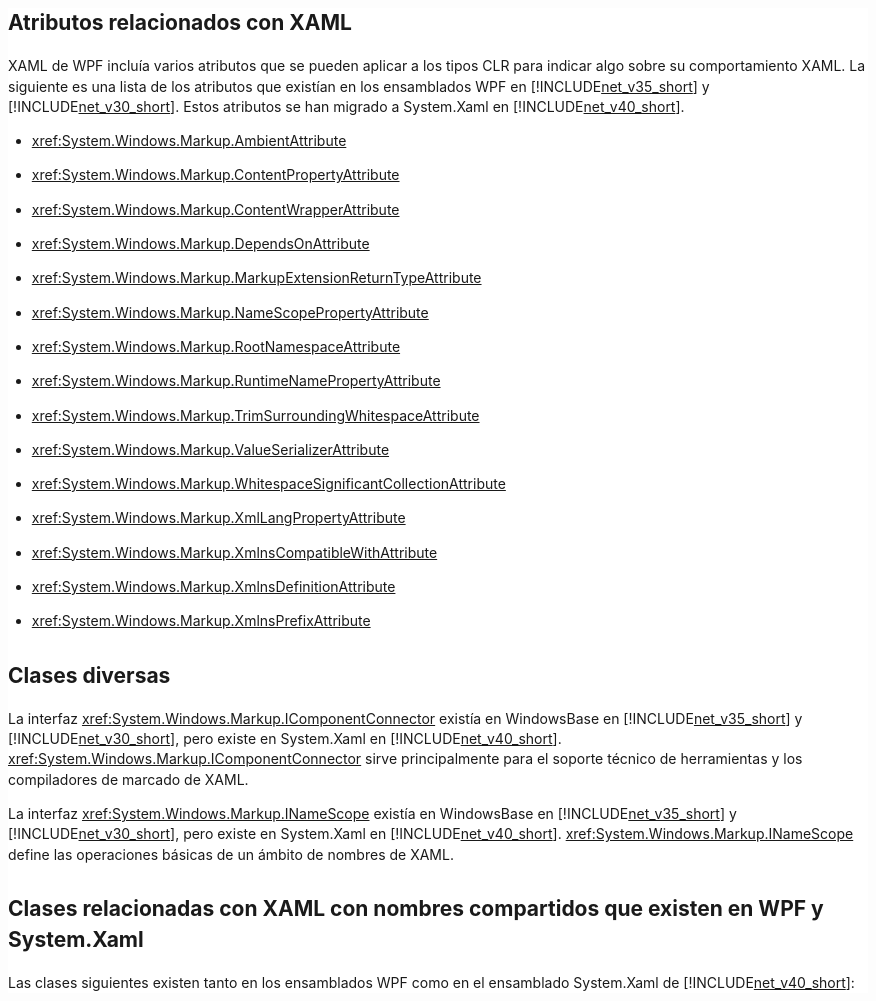 <a name="xamlrelated_attributes"></a>   
## <a name="xaml-related-attributes"></a>Atributos relacionados con XAML  
 XAML de WPF incluía varios atributos que se pueden aplicar a los tipos CLR para indicar algo sobre su comportamiento XAML. La siguiente es una lista de los atributos que existían en los ensamblados WPF en [!INCLUDE[net_v35_short](../../../includes/net-v35-short-md.md)] y [!INCLUDE[net_v30_short](../../../includes/net-v30-short-md.md)]. Estos atributos se han migrado a System.Xaml en [!INCLUDE[net_v40_short](../../../includes/net-v40-short-md.md)].  
  
-   <xref:System.Windows.Markup.AmbientAttribute>  
  
-   <xref:System.Windows.Markup.ContentPropertyAttribute>  
  
-   <xref:System.Windows.Markup.ContentWrapperAttribute>  
  
-   <xref:System.Windows.Markup.DependsOnAttribute>  
  
-   <xref:System.Windows.Markup.MarkupExtensionReturnTypeAttribute>  
  
-   <xref:System.Windows.Markup.NameScopePropertyAttribute>  
  
-   <xref:System.Windows.Markup.RootNamespaceAttribute>  
  
-   <xref:System.Windows.Markup.RuntimeNamePropertyAttribute>  
  
-   <xref:System.Windows.Markup.TrimSurroundingWhitespaceAttribute>  
  
-   <xref:System.Windows.Markup.ValueSerializerAttribute>  
  
-   <xref:System.Windows.Markup.WhitespaceSignificantCollectionAttribute>  
  
-   <xref:System.Windows.Markup.XmlLangPropertyAttribute>  
  
-   <xref:System.Windows.Markup.XmlnsCompatibleWithAttribute>  
  
-   <xref:System.Windows.Markup.XmlnsDefinitionAttribute>  
  
-   <xref:System.Windows.Markup.XmlnsPrefixAttribute>  
  
<a name="miscellaneous_classes"></a>   
## <a name="miscellaneous-classes"></a>Clases diversas  
 La interfaz <xref:System.Windows.Markup.IComponentConnector> existía en WindowsBase en [!INCLUDE[net_v35_short](../../../includes/net-v35-short-md.md)] y [!INCLUDE[net_v30_short](../../../includes/net-v30-short-md.md)], pero existe en System.Xaml en [!INCLUDE[net_v40_short](../../../includes/net-v40-short-md.md)]. <xref:System.Windows.Markup.IComponentConnector> sirve principalmente para el soporte técnico de herramientas y los compiladores de marcado de XAML.  
  
 La interfaz <xref:System.Windows.Markup.INameScope> existía en WindowsBase en [!INCLUDE[net_v35_short](../../../includes/net-v35-short-md.md)] y [!INCLUDE[net_v30_short](../../../includes/net-v30-short-md.md)], pero existe en System.Xaml en [!INCLUDE[net_v40_short](../../../includes/net-v40-short-md.md)]. <xref:System.Windows.Markup.INameScope> define las operaciones básicas de un ámbito de nombres de XAML.  
  
<a name="xamlrelated_classes_with_shared_names_that_exist_in_wpf_and_systemxaml"></a>   
## <a name="xaml-related-classes-with-shared-names-that-exist-in-wpf-and-systemxaml"></a>Clases relacionadas con XAML con nombres compartidos que existen en WPF y System.Xaml  
 Las clases siguientes existen tanto en los ensamblados WPF como en el ensamblado System.Xaml de [!INCLUDE[net_v40_short](../../../includes/net-v40-short-md.md)]:  
  